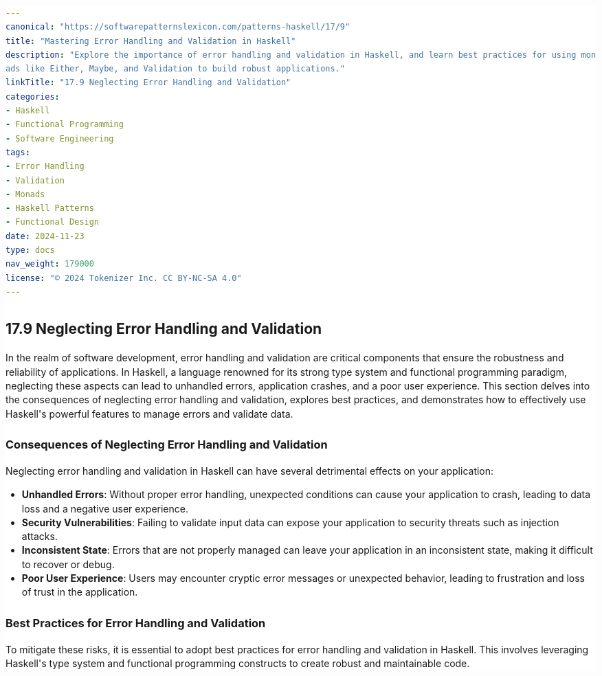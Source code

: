 ```yaml
---
canonical: "https://softwarepatternslexicon.com/patterns-haskell/17/9"
title: "Mastering Error Handling and Validation in Haskell"
description: "Explore the importance of error handling and validation in Haskell, and learn best practices for using monads like Either, Maybe, and Validation to build robust applications."
linkTitle: "17.9 Neglecting Error Handling and Validation"
categories:
- Haskell
- Functional Programming
- Software Engineering
tags:
- Error Handling
- Validation
- Monads
- Haskell Patterns
- Functional Design
date: 2024-11-23
type: docs
nav_weight: 179000
license: "© 2024 Tokenizer Inc. CC BY-NC-SA 4.0"
---
```


## 17.9 Neglecting Error Handling and Validation

In the realm of software development, error handling and validation are critical components that ensure the robustness and reliability of applications. In Haskell, a language renowned for its strong type system and functional programming paradigm, neglecting these aspects can lead to unhandled errors, application crashes, and a poor user experience. This section delves into the consequences of neglecting error handling and validation, explores best practices, and demonstrates how to effectively use Haskell's powerful features to manage errors and validate data.

### Consequences of Neglecting Error Handling and Validation

Neglecting error handling and validation in Haskell can have several detrimental effects on your application:

- **Unhandled Errors**: Without proper error handling, unexpected conditions can cause your application to crash, leading to data loss and a negative user experience.
- **Security Vulnerabilities**: Failing to validate input data can expose your application to security threats such as injection attacks.
- **Inconsistent State**: Errors that are not properly managed can leave your application in an inconsistent state, making it difficult to recover or debug.
- **Poor User Experience**: Users may encounter cryptic error messages or unexpected behavior, leading to frustration and loss of trust in the application.

### Best Practices for Error Handling and Validation

To mitigate these risks, it is essential to adopt best practices for error handling and validation in Haskell. This involves leveraging Haskell's type system and functional programming constructs to create robust and maintainable code.
